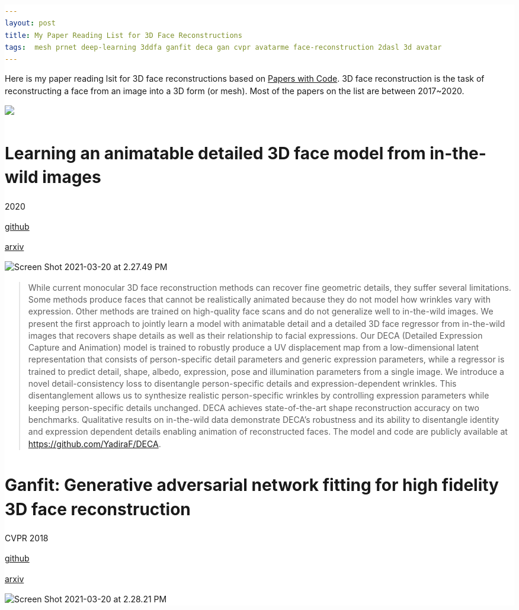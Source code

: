 ```yaml
---
layout: post
title: My Paper Reading List for 3D Face Reconstructions
tags:  mesh prnet deep-learning 3ddfa ganfit deca gan cvpr avatarme face-reconstruction 2dasl 3d avatar
---
```

Here is my paper reading lsit for 3D face reconstructions based on [Papers with Code](https://paperswithcode.com/task/3d-face-reconstruction). 3D face reconstruction is the task of reconstructing a face from an image into a 3D form (or mesh). Most of the papers on the list are between 2017~2020.

![](https://raw.githubusercontent.com/zhangtemplar/zhangtemplar.github.io/master/uPic/2021_03_20_14_03_59_2021_03_20_14_03_55_1*XLHDfctZMDx6LrW0o41omw.png)

# Learning an animatable detailed 3D face model from in-the-wild images

2020

[github](https://github.com/YadiraF/DECA)

[arxiv](https://arxiv.org/abs/2012.04012)

![Screen Shot 2021-03-20 at 2.27.49 PM](https://raw.githubusercontent.com/zhangtemplar/zhangtemplar.github.io/master/uPic/2021_03_20_14_27_53_Screen%20Shot%202021-03-20%20at%202.27.49%20PM.png)

> While current monocular 3D face reconstruction methods can recover fine geometric details, they suffer several limitations. Some methods produce faces that cannot be realistically animated because they do not model how wrinkles vary with expression. Other methods are trained on high-quality face scans and do not generalize well to in-the-wild images. We present the first approach to jointly learn a model with animatable detail and a detailed 3D face regressor from in-the-wild images that recovers shape details as well as their relationship to facial expressions. Our DECA (Detailed Expression Capture and Animation) model is trained to robustly produce a UV displacement map from a low-dimensional latent representation that consists of person-specific detail parameters and generic expression parameters, while a regressor is trained to predict detail, shape, albedo, expression, pose and illumination parameters from a single image. We introduce a novel detail-consistency loss to disentangle person-specific details and expression-dependent wrinkles. This disentanglement allows us to synthesize realistic person-specific wrinkles by controlling expression parameters while keeping person-specific details unchanged. DECA achieves state-of-the-art shape reconstruction accuracy on two benchmarks. Qualitative results on in-the-wild data demonstrate DECA’s robustness and its ability to disentangle identity and expression dependent details enabling animation of reconstructed faces. The model and code are publicly available at https://github.com/YadiraF/DECA.

# Ganfit: Generative adversarial network fitting for high fidelity 3D face reconstruction

CVPR 2018

[github](https://github.com/barisgecer/ganfit)

[arxiv](https://arxiv.org/abs/1902.05978)

![Screen Shot 2021-03-20 at 2.28.21 PM](https://raw.githubusercontent.com/zhangtemplar/zhangtemplar.github.io/master/uPic/2021_03_20_14_37_31_Screen%20Shot%202021-03-20%20at%202.28.21%20PM.png)
